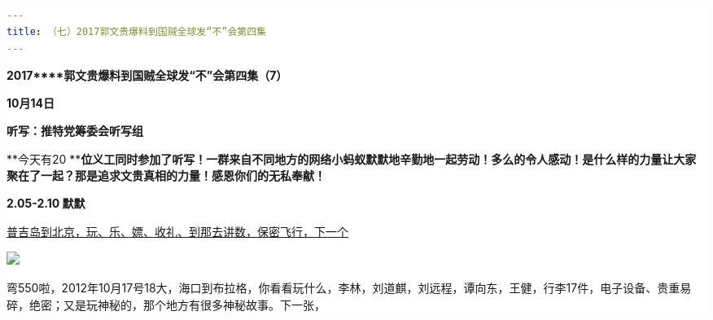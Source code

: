 ```yaml
---
title: （七）2017郭文贵爆料到国贼全球发“不”会第四集
---
```


**2017****郭文贵爆料到国贼全球发“不”会第四集（7）**



**10****月14****日**







**听写：推特党筹委会听写组**








**今天有20 ****位义工同时参加了听写！一群来自不同地方的网络小蚂蚁默默地辛勤地一起劳动！多么的令人感动！是什么样的力量让大家聚在了一起？那是追求文贵真相的力量！感恩你们的无私奉献！**










**2.05-2.10 默默**



















[普吉岛到北京，玩、乐、嫖、收礼、到那去讲数，保密飞行，下一个](https://www.blogger.com/null)







[![](https://2.bp.blogspot.com/--8zKfu8_JDg/WeLhBIPkEgI/AAAAAAAAA3E/MO5PtddlalsTBLc_gg3WyG0cQpgdilDqgCLcBGAs/s400/79.PNG)](https://2.bp.blogspot.com/--8zKfu8_JDg/WeLhBIPkEgI/AAAAAAAAA3E/MO5PtddlalsTBLc_gg3WyG0cQpgdilDqgCLcBGAs/s1600/79.PNG)










弯550啦，2012年10月17号18大，海口到布拉格，你看看玩什么，李林，刘道麒，刘远程，谭向东，王健，行李17件，电子设备、贵重易碎，绝密；又是玩神秘的，那个地方有很多神秘故事。下一张，
